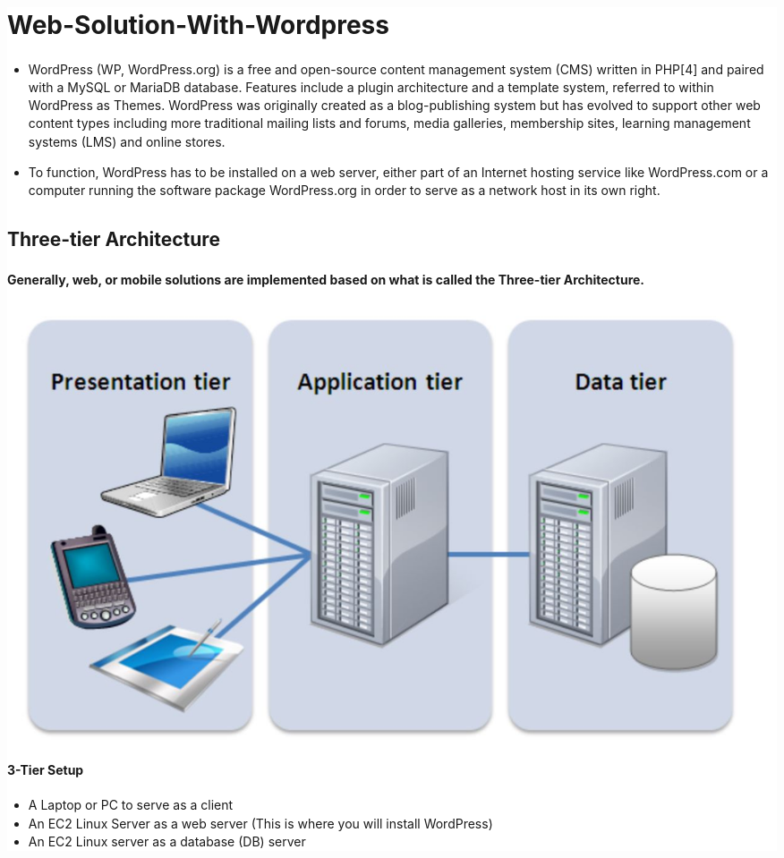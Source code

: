 # Web-Solution-With-Wordpress

- WordPress (WP, WordPress.org) is a free and open-source content management system (CMS) written in PHP[4] and paired with a MySQL or MariaDB database. Features include a plugin architecture and a template system, referred to within WordPress as Themes. WordPress was originally created as a blog-publishing system but has evolved to support other web content types including more traditional mailing lists and forums, media galleries, membership sites, learning management systems (LMS) and online stores.

- To function, WordPress has to be installed on a web server, either part of an Internet hosting service like WordPress.com or a computer running the software package WordPress.org in order to serve as a network host in its own right.

## Three-tier Architecture

#### Generally, web, or mobile solutions are implemented based on what is called the Three-tier Architecture.

![](../PROJECT-6/images/three-tier.png)

#### 3-Tier Setup

- A Laptop or PC to serve as a client
- An EC2 Linux Server as a web server (This is where you will install WordPress)
- An EC2 Linux server as a database (DB) server
